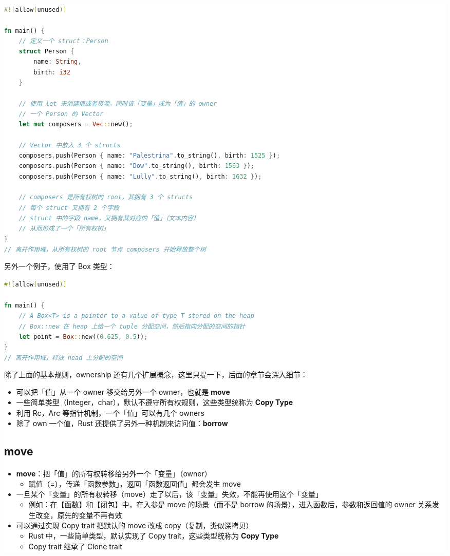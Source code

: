 ```rust
#![allow(unused)]

fn main() {
    // 定义一个 struct：Person
    struct Person {
        name: String,
        birth: i32
    }

    // 使用 let 来创建值或者资源，同时该「变量」成为「值」的 owner
    // 一个 Person 的 Vector
    let mut composers = Vec::new();

    // Vector 中放入 3 个 structs
    composers.push(Person { name: "Palestrina".to_string(), birth: 1525 });
    composers.push(Person { name: "Dow".to_string(), birth: 1563 });
    composers.push(Person { name: "Lully".to_string(), birth: 1632 });

    // composers 是所有权树的 root，其拥有 3 个 structs
    // 每个 struct 又拥有 2 个字段
    // struct 中的字段 name，又拥有其对应的「值」（文本内容）
    // 从而形成了一个「所有权树」
}
// 离开作用域，从所有权树的 root 节点 composers 开始释放整个树
```

另外一个例子，使用了 Box 类型：

```rust
#![allow(unused)]

fn main() {
    // A Box<T> is a pointer to a value of type T stored on the heap
    // Box::new 在 heap 上给一个 tuple 分配空间，然后指向分配的空间的指针
    let point = Box::new((0.625, 0.5));
}
// 离开作用域，释放 head 上分配的空间
```

除了上面的基本规则，ownership 还有几个扩展概念，这里只提一下，后面的章节会深入细节：

* 可以把「值」从一个 owner 移交给另外一个 owner，也就是 **move**
* 一些简单类型（Integer，char），默认不遵守所有权规则，这些类型统称为 **Copy Type**
* 利用 Rc，Arc 等指针机制，一个「值」可以有几个 owners
* 除了 own 一个值，Rust 还提供了另外一种机制来访问值：**borrow**

## move

* **move**：把「值」的所有权转移给另外一个「变量」（owner）
  * 赋值（=），传递「函数参数」，返回「函数返回值」都会发生 move
* 一旦某个「变量」的所有权转移（move）走了以后，该「变量」失效，不能再使用这个「变量」
  * 例如：在【函数】和【闭包】中，在入参是 move 的场景（而不是 borrow 的场景），进入函数后，参数和返回值的 owner 关系发生改变，原先的变量不再有效
* 可以通过实现 Copy trait 把默认的 move 改成 copy（复制，类似深拷贝）
  * Rust 中，一些简单类型，默认实现了 Copy trait，这些类型统称为 **Copy Type**
  * Copy trait 继承了 Clone trait

